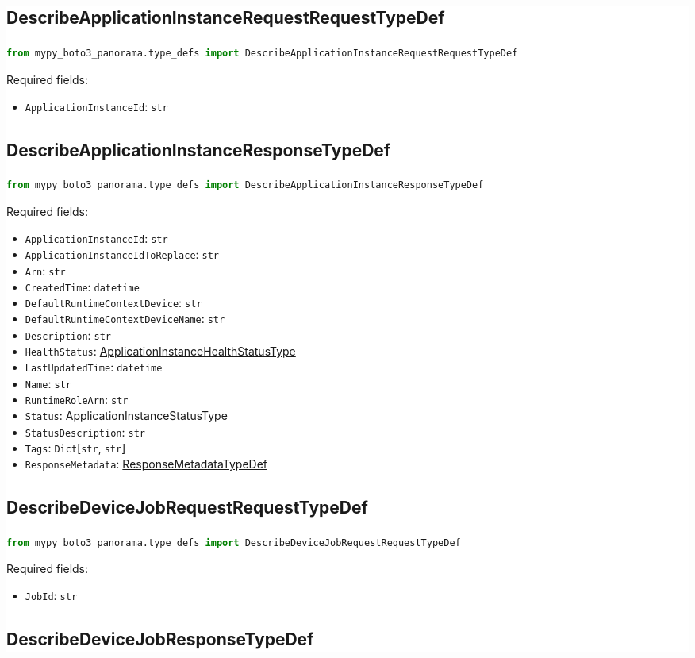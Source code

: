 <a id="describeapplicationinstancerequestrequesttypedef"></a>

## DescribeApplicationInstanceRequestRequestTypeDef

```python
from mypy_boto3_panorama.type_defs import DescribeApplicationInstanceRequestRequestTypeDef
```

Required fields:

- `ApplicationInstanceId`: `str`

<a id="describeapplicationinstanceresponsetypedef"></a>

## DescribeApplicationInstanceResponseTypeDef

```python
from mypy_boto3_panorama.type_defs import DescribeApplicationInstanceResponseTypeDef
```

Required fields:

- `ApplicationInstanceId`: `str`
- `ApplicationInstanceIdToReplace`: `str`
- `Arn`: `str`
- `CreatedTime`: `datetime`
- `DefaultRuntimeContextDevice`: `str`
- `DefaultRuntimeContextDeviceName`: `str`
- `Description`: `str`
- `HealthStatus`:
  [ApplicationInstanceHealthStatusType](./literals.md#applicationinstancehealthstatustype)
- `LastUpdatedTime`: `datetime`
- `Name`: `str`
- `RuntimeRoleArn`: `str`
- `Status`:
  [ApplicationInstanceStatusType](./literals.md#applicationinstancestatustype)
- `StatusDescription`: `str`
- `Tags`: `Dict`\[`str`, `str`\]
- `ResponseMetadata`:
  [ResponseMetadataTypeDef](./type_defs.md#responsemetadatatypedef)

<a id="describedevicejobrequestrequesttypedef"></a>

## DescribeDeviceJobRequestRequestTypeDef

```python
from mypy_boto3_panorama.type_defs import DescribeDeviceJobRequestRequestTypeDef
```

Required fields:

- `JobId`: `str`

<a id="describedevicejobresponsetypedef"></a>

## DescribeDeviceJobResponseTypeDef
